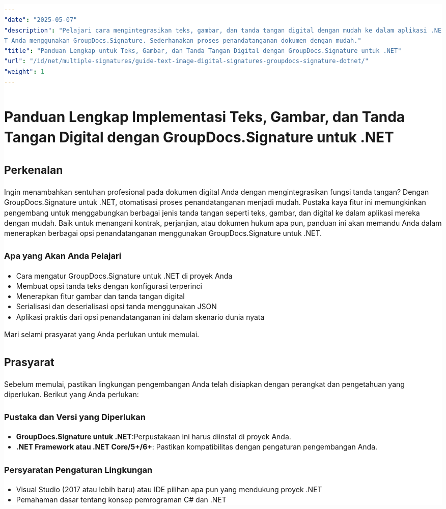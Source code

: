 ```yaml
---
"date": "2025-05-07"
"description": "Pelajari cara mengintegrasikan teks, gambar, dan tanda tangan digital dengan mudah ke dalam aplikasi .NET Anda menggunakan GroupDocs.Signature. Sederhanakan proses penandatanganan dokumen dengan mudah."
"title": "Panduan Lengkap untuk Teks, Gambar, dan Tanda Tangan Digital dengan GroupDocs.Signature untuk .NET"
"url": "/id/net/multiple-signatures/guide-text-image-digital-signatures-groupdocs-signature-dotnet/"
"weight": 1
---
```


# Panduan Lengkap Implementasi Teks, Gambar, dan Tanda Tangan Digital dengan GroupDocs.Signature untuk .NET

## Perkenalan

Ingin menambahkan sentuhan profesional pada dokumen digital Anda dengan mengintegrasikan fungsi tanda tangan? Dengan GroupDocs.Signature untuk .NET, otomatisasi proses penandatanganan menjadi mudah. Pustaka kaya fitur ini memungkinkan pengembang untuk menggabungkan berbagai jenis tanda tangan seperti teks, gambar, dan digital ke dalam aplikasi mereka dengan mudah. Baik untuk menangani kontrak, perjanjian, atau dokumen hukum apa pun, panduan ini akan memandu Anda dalam menerapkan berbagai opsi penandatanganan menggunakan GroupDocs.Signature untuk .NET.

### Apa yang Akan Anda Pelajari
- Cara mengatur GroupDocs.Signature untuk .NET di proyek Anda
- Membuat opsi tanda teks dengan konfigurasi terperinci
- Menerapkan fitur gambar dan tanda tangan digital
- Serialisasi dan deserialisasi opsi tanda menggunakan JSON
- Aplikasi praktis dari opsi penandatanganan ini dalam skenario dunia nyata

Mari selami prasyarat yang Anda perlukan untuk memulai.

## Prasyarat

Sebelum memulai, pastikan lingkungan pengembangan Anda telah disiapkan dengan perangkat dan pengetahuan yang diperlukan. Berikut yang Anda perlukan:

### Pustaka dan Versi yang Diperlukan
- **GroupDocs.Signature untuk .NET**:Perpustakaan ini harus diinstal di proyek Anda.
- **.NET Framework atau .NET Core/5+/6+**: Pastikan kompatibilitas dengan pengaturan pengembangan Anda.

### Persyaratan Pengaturan Lingkungan
- Visual Studio (2017 atau lebih baru) atau IDE pilihan apa pun yang mendukung proyek .NET
- Pemahaman dasar tentang konsep pemrograman C# dan .NET

